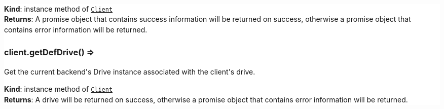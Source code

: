 **Kind**: instance method of [<code>Client</code>](#Client)  
**Returns**: A promise object that contains success information will be returned on success,
otherwise a promise object that contains error information will be returned.  
<a name="Client+getDefDrive"></a>

### client.getDefDrive() ⇒
Get the current backend's Drive instance associated with the client's drive.

**Kind**: instance method of [<code>Client</code>](#Client)  
**Returns**: A drive will be returned on success, otherwise a promise object that contains
error information will be returned.  

